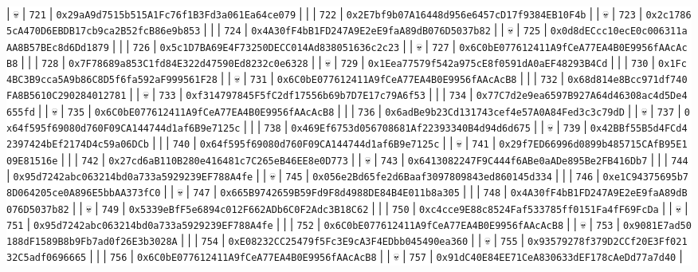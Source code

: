 | 💀 | `721` | `0x29aA9d7515b515A1Fc76f1B3Fd3a061Ea64ce079` |
|  | `722` | `0x2E7bf9b07A16448d956e6457cD17f9384EB10F4b` |
| 💀 | `723` | `0x2c17865cA470D6EBDB17cb9ca2B52fcB86e9b853` |
|  | `724` | `0x4A30fF4bB1FD247A9E2eE9faA89dB076D5037b82` |
| 💀 | `725` | `0x0d8dECcc10ecE0c006311aAA8B57BEc8d6Dd1879` |
|  | `726` | `0x5c1D7BA69E4F73250DECC014Ad838051636c2c23` |
| 💀 | `727` | `0x6C0bE077612411A9fCeA77EA4B0E9956fAAcAcB8` |
|  | `728` | `0x7F78689a853C1fd84E322d47590Ed8232c0e6328` |
| 💀 | `729` | `0x1Eea77579f542a975cE8f0591dA0aEF48293B4Cd` |
|  | `730` | `0x1Fc4BC3B9cca5A9b86C8D5f6fa592aF999561F28` |
| 💀 | `731` | `0x6C0bE077612411A9fCeA77EA4B0E9956fAAcAcB8` |
|  | `732` | `0x68d814e8Bcc971df740FA8B5610C290284012781` |
| 💀 | `733` | `0xf314797845F5fC2df17556b69b7D7E17c79A6f53` |
|  | `734` | `0x77C7d2e9ea6597B927A64d46308ac4d5De4655fd` |
| 💀 | `735` | `0x6C0bE077612411A9fCeA77EA4B0E9956fAAcAcB8` |
|  | `736` | `0x6adBe9b23Cd131743cef4e57A0A84Fed3c3c79dD` |
| 💀 | `737` | `0x64f595f69080d760F09CA144744d1af6B9e7125c` |
|  | `738` | `0x469Ef6753d056708681Af22393340B4d94d6d675` |
| 💀 | `739` | `0x42BBf55B5d4FCd42397424bEf2174D4c59a06DCb` |
|  | `740` | `0x64f595f69080d760F09CA144744d1af6B9e7125c` |
| 💀 | `741` | `0x29f7ED66996d0899b485715CAfB95E109E81516e` |
|  | `742` | `0x27cd6aB110B280e416481c7C265eB46EE8e0D773` |
| 💀 | `743` | `0x6413082247F9C444f6ABe0aADe895Be2FB416Db7` |
|  | `744` | `0x95d7242abc063214bd0a733a5929239EF788A4fe` |
| 💀 | `745` | `0x056e2Bd65fe2d6Baaf3097809843ed860145d334` |
|  | `746` | `0xe1C94375695b78D064205ce0A896E5bbAA373fC0` |
| 💀 | `747` | `0x665B9742659B59Fd9F8d4988DE84B4E011b8a305` |
|  | `748` | `0x4A30fF4bB1FD247A9E2eE9faA89dB076D5037b82` |
| 💀 | `749` | `0x5339eBfF5e6894c012F662ADb6C0F2Adc3B18C62` |
|  | `750` | `0xc4cce9E88c8524Faf533785ff0151Fa4fF69FcDa` |
| 💀 | `751` | `0x95d7242abc063214bd0a733a5929239EF788A4fe` |
|  | `752` | `0x6C0bE077612411A9fCeA77EA4B0E9956fAAcAcB8` |
| 💀 | `753` | `0x9081E7ad50188dF1589B8b9Fb7ad0f26E3b3028A` |
|  | `754` | `0xE08232CC25479f5Fc3E9cA3F4EDbb045490ea360` |
| 💀 | `755` | `0x93579278f379D2CCf20E3Ff02132C5adf0696665` |
|  | `756` | `0x6C0bE077612411A9fCeA77EA4B0E9956fAAcAcB8` |
| 💀 | `757` | `0x91dC40E84EE71CeA830633dEF178cAeDd77a7d40` |